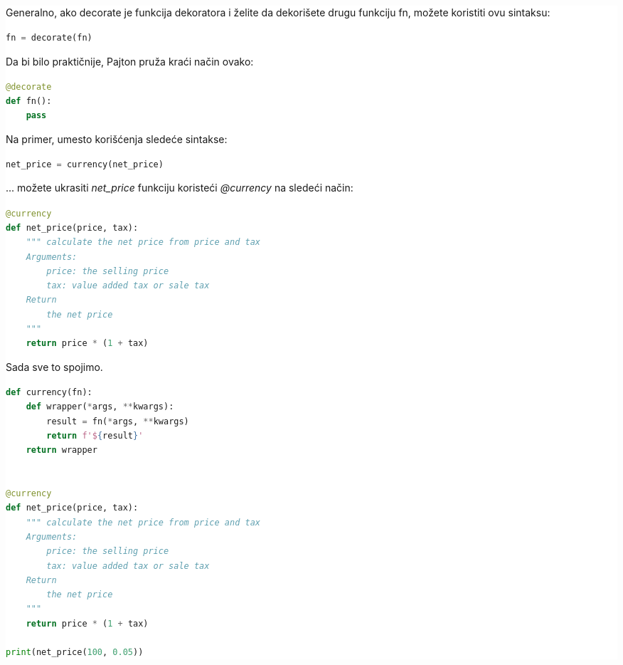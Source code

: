 Generalno, ako decorate je funkcija dekoratora i želite da dekorišete drugu funkciju fn, možete koristiti ovu sintaksu:

```py
fn = decorate(fn)
```

Da bi bilo praktičnije, Pajton pruža kraći način ovako:

```py
@decorate
def fn():
    pass
```

Na primer, umesto korišćenja sledeće sintakse:

```py
net_price = currency(net_price)
```

... možete ukrasiti *net_price* funkciju koristeći *@currency* na sledeći način:

```py
@currency
def net_price(price, tax):
    """ calculate the net price from price and tax
    Arguments:
        price: the selling price
        tax: value added tax or sale tax
    Return
        the net price
    """
    return price * (1 + tax)
```

Sada sve to spojimo.

```py
def currency(fn):
    def wrapper(*args, **kwargs):
        result = fn(*args, **kwargs)
        return f'${result}'
    return wrapper


@currency
def net_price(price, tax):
    """ calculate the net price from price and tax
    Arguments:
        price: the selling price
        tax: value added tax or sale tax
    Return
        the net price
    """
    return price * (1 + tax)

print(net_price(100, 0.05))
```
